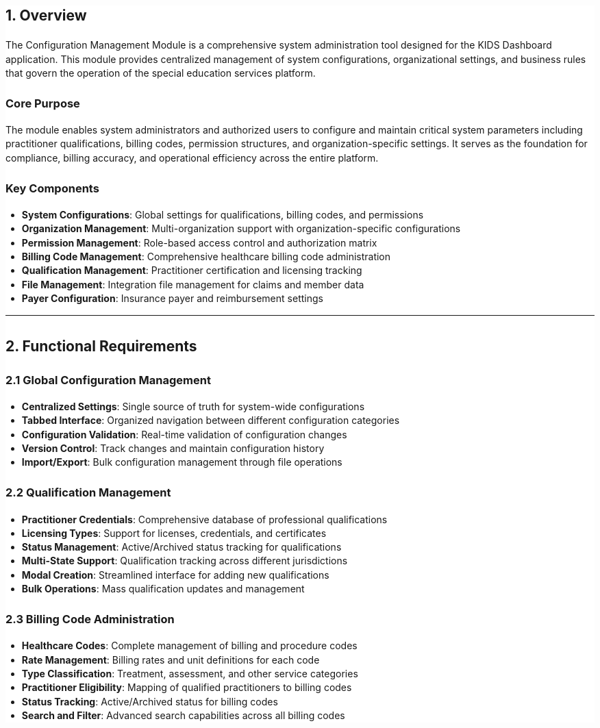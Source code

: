 ## 1. Overview

The Configuration Management Module is a comprehensive system administration tool designed for the KIDS Dashboard application. This module provides centralized management of system configurations, organizational settings, and business rules that govern the operation of the special education services platform.

### Core Purpose
The module enables system administrators and authorized users to configure and maintain critical system parameters including practitioner qualifications, billing codes, permission structures, and organization-specific settings. It serves as the foundation for compliance, billing accuracy, and operational efficiency across the entire platform.

### Key Components
- **System Configurations**: Global settings for qualifications, billing codes, and permissions
- **Organization Management**: Multi-organization support with organization-specific configurations  
- **Permission Management**: Role-based access control and authorization matrix
- **Billing Code Management**: Comprehensive healthcare billing code administration
- **Qualification Management**: Practitioner certification and licensing tracking
- **File Management**: Integration file management for claims and member data
- **Payer Configuration**: Insurance payer and reimbursement settings

---

## 2. Functional Requirements

### 2.1 Global Configuration Management
- **Centralized Settings**: Single source of truth for system-wide configurations
- **Tabbed Interface**: Organized navigation between different configuration categories
- **Configuration Validation**: Real-time validation of configuration changes
- **Version Control**: Track changes and maintain configuration history
- **Import/Export**: Bulk configuration management through file operations

### 2.2 Qualification Management
- **Practitioner Credentials**: Comprehensive database of professional qualifications
- **Licensing Types**: Support for licenses, credentials, and certificates
- **Status Management**: Active/Archived status tracking for qualifications
- **Multi-State Support**: Qualification tracking across different jurisdictions
- **Modal Creation**: Streamlined interface for adding new qualifications
- **Bulk Operations**: Mass qualification updates and management

### 2.3 Billing Code Administration
- **Healthcare Codes**: Complete management of billing and procedure codes
- **Rate Management**: Billing rates and unit definitions for each code
- **Type Classification**: Treatment, assessment, and other service categories
- **Practitioner Eligibility**: Mapping of qualified practitioners to billing codes
- **Status Tracking**: Active/Archived status for billing codes
- **Search and Filter**: Advanced search capabilities across all billing codes

